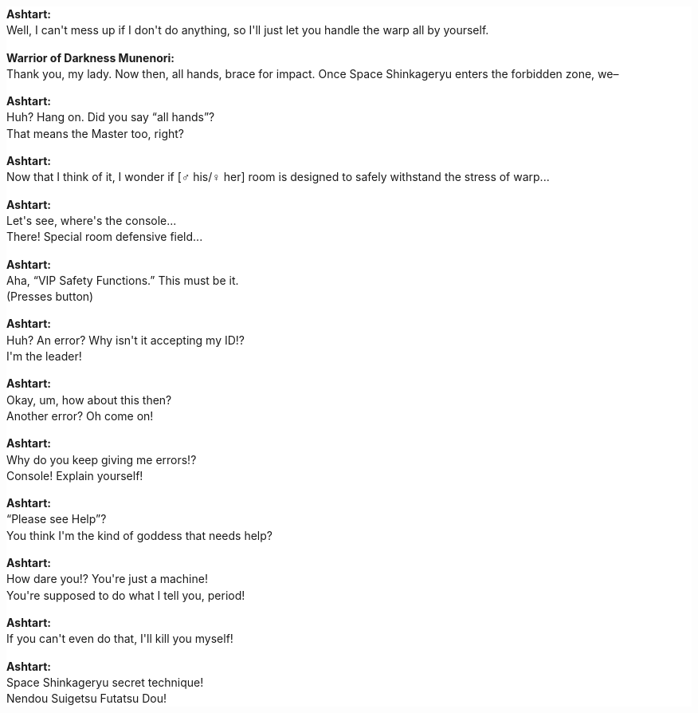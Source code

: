    
**Ashtart:**   
Well, I can't mess up if I don't do anything, so I'll just let you handle the warp all by yourself.  
  
   
**Warrior of Darkness Munenori:**   
Thank you, my lady. Now then, all hands, brace for impact. Once Space Shinkageryu enters the forbidden zone, we&ndash;  
  
   
**Ashtart:**   
Huh? Hang on. Did you say “all hands”?  
That means the Master too, right?  
  
   
**Ashtart:**   
Now that I think of it, I wonder if [♂ his/♀ her] room is designed to safely withstand the stress of warp...  
  
   
**Ashtart:**   
Let's see, where's the console...  
There! Special room defensive field...  
  
   
**Ashtart:**   
Aha, “VIP Safety Functions.” This must be it.  
(Presses button)  
  
   
**Ashtart:**   
Huh? An error? Why isn't it accepting my ID!?  
I'm the leader!  
  
   
**Ashtart:**   
Okay, um, how about this then?  
Another error? Oh come on!  
  
   
**Ashtart:**   
Why do you keep giving me errors!?  
Console! Explain yourself!  
  
   
**Ashtart:**   
“Please see Help”?  
You think I'm the kind of goddess that needs help?  
  
   
**Ashtart:**   
How dare you!? You're just a machine!  
You're supposed to do what I tell you, period!  
  
   
**Ashtart:**   
If you can't even do that, I'll kill you myself!  
  
   
**Ashtart:**   
Space Shinkageryu secret technique!  
Nendou Suigetsu Futatsu Dou!  
  